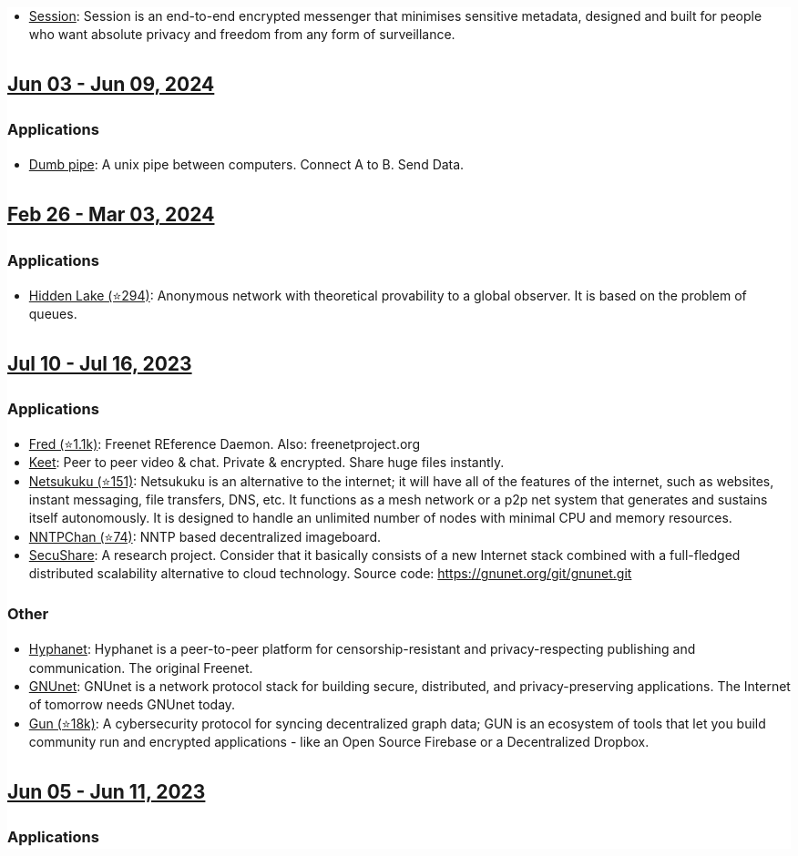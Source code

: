 *   [Session](https://getsession.org): Session is an end-to-end encrypted messenger that minimises sensitive metadata, designed and built for people who want absolute privacy and freedom from any form of surveillance.

## [Jun 03 - Jun 09, 2024](/content/2024/23/README.md)

### Applications

*   [Dumb pipe](https://dumbpipe.dev): A unix pipe between computers. Connect A to B. Send Data.

## [Feb 26 - Mar 03, 2024](/content/2024/9/README.md)

### Applications

*   [Hidden Lake (⭐294)](https://github.com/number571/go-peer/tree/master/cmd/hidden_lake): Anonymous network with theoretical provability to a global observer. It is based on the problem of queues.

## [Jul 10 - Jul 16, 2023](/content/2023/28/README.md)

### Applications

*   [Fred (⭐1.1k)](https://github.com/hyphanet/fred): Freenet REference Daemon. Also: freenetproject.org
*   [Keet](https://keet.io): Peer to peer video & chat. Private & encrypted. Share huge files instantly.
*   [Netsukuku (⭐151)](https://github.com/Netsukuku/netsukuku): Netsukuku is an alternative to the internet; it will have all of the features of the internet, such as websites, instant messaging, file transfers, DNS, etc. It functions as a mesh network or a p2p net system that generates and sustains itself autonomously. It is designed to handle an unlimited number of nodes with minimal CPU and memory resources.
*   [NNTPChan (⭐74)](https://github.com/majestrate/nntpchan): NNTP based decentralized imageboard.
*   [SecuShare](https://secushare.org): A research project. Consider that it basically consists of a new Internet stack combined with a full-fledged distributed scalability alternative to cloud technology. Source code: <https://gnunet.org/git/gnunet.git>

### Other

*   [Hyphanet](https://hyphanet.org): Hyphanet is a peer-to-peer platform for censorship-resistant and privacy-respecting publishing and communication. The original Freenet.
*   [GNUnet](https://gnunet.org): GNUnet is a network protocol stack for building secure, distributed, and privacy-preserving applications. The Internet of tomorrow needs GNUnet today.
*   [Gun (⭐18k)](https://github.com/amark/gun): A cybersecurity protocol for syncing decentralized graph data; GUN is an ecosystem of tools that let you build community run and encrypted applications - like an Open Source Firebase or a Decentralized Dropbox.

## [Jun 05 - Jun 11, 2023](/content/2023/23/README.md)

### Applications
